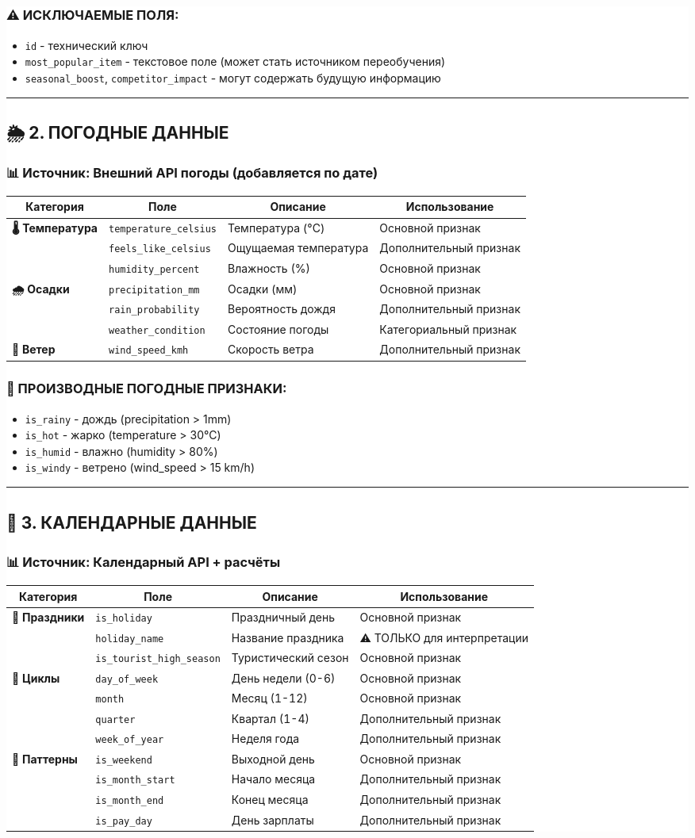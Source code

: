 ### ⚠️ ИСКЛЮЧАЕМЫЕ ПОЛЯ:
- `id` - технический ключ
- `most_popular_item` - текстовое поле (может стать источником переобучения)
- `seasonal_boost`, `competitor_impact` - могут содержать будущую информацию

---

## 🌦️ 2. ПОГОДНЫЕ ДАННЫЕ

### 📊 Источник: Внешний API погоды (добавляется по дате)

| Категория | Поле | Описание | Использование |
|-----------|------|----------|---------------|
| **🌡 Температура** | `temperature_celsius` | Температура (°C) | Основной признак |
| | `feels_like_celsius` | Ощущаемая температура | Дополнительный признак |
| | `humidity_percent` | Влажность (%) | Основной признак |
| **🌧 Осадки** | `precipitation_mm` | Осадки (мм) | Основной признак |
| | `rain_probability` | Вероятность дождя | Дополнительный признак |
| | `weather_condition` | Состояние погоды | Категориальный признак |
| **💨 Ветер** | `wind_speed_kmh` | Скорость ветра | Дополнительный признак |

### 🧠 ПРОИЗВОДНЫЕ ПОГОДНЫЕ ПРИЗНАКИ:
- `is_rainy` - дождь (precipitation > 1mm)
- `is_hot` - жарко (temperature > 30°C)
- `is_humid` - влажно (humidity > 80%)
- `is_windy` - ветрено (wind_speed > 15 km/h)

---

## 📅 3. КАЛЕНДАРНЫЕ ДАННЫЕ

### 📊 Источник: Календарный API + расчёты

| Категория | Поле | Описание | Использование |
|-----------|------|----------|---------------|
| **🎉 Праздники** | `is_holiday` | Праздничный день | Основной признак |
| | `holiday_name` | Название праздника | ⚠️ ТОЛЬКО для интерпретации |
| | `is_tourist_high_season` | Туристический сезон | Основной признак |
| **📅 Циклы** | `day_of_week` | День недели (0-6) | Основной признак |
| | `month` | Месяц (1-12) | Основной признак |
| | `quarter` | Квартал (1-4) | Дополнительный признак |
| | `week_of_year` | Неделя года | Дополнительный признак |
| **🔁 Паттерны** | `is_weekend` | Выходной день | Основной признак |
| | `is_month_start` | Начало месяца | Дополнительный признак |
| | `is_month_end` | Конец месяца | Дополнительный признак |
| | `is_pay_day` | День зарплаты | Дополнительный признак |
